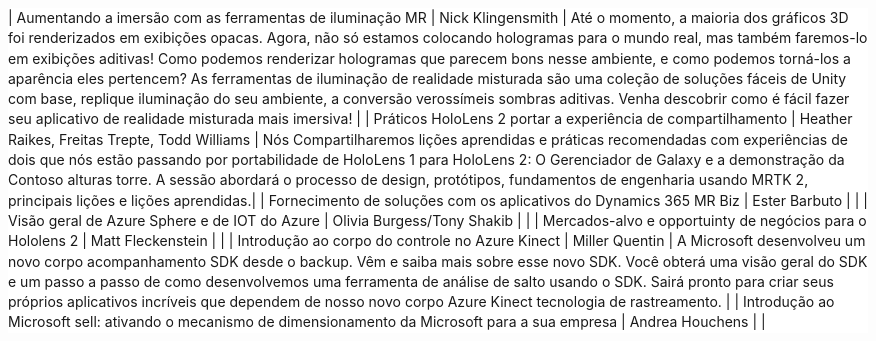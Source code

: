 | Aumentando a imersão com as ferramentas de iluminação MR | Nick Klingensmith | Até o momento, a maioria dos gráficos 3D foi renderizados em exibições opacas. Agora, não só estamos colocando hologramas para o mundo real, mas também faremos-lo em exibições aditivas! Como podemos renderizar hologramas que parecem bons nesse ambiente, e como podemos torná-los a aparência eles pertencem? As ferramentas de iluminação de realidade misturada são uma coleção de soluções fáceis de Unity com base, replique iluminação do seu ambiente, a conversão verossímeis sombras aditivas. Venha descobrir como é fácil fazer seu aplicativo de realidade misturada mais imersiva! |
| Práticos HoloLens 2 portar a experiência de compartilhamento | Heather Raikes, Freitas Trepte, Todd Williams | Nós Compartilharemos lições aprendidas e práticas recomendadas com experiências de dois que nós estão passando por portabilidade de HoloLens 1 para HoloLens 2: O Gerenciador de Galaxy e a demonstração da Contoso alturas torre. A sessão abordará o processo de design, protótipos, fundamentos de engenharia usando MRTK 2, principais lições e lições aprendidas.|
| Fornecimento de soluções com os aplicativos do Dynamics 365 MR Biz | Ester Barbuto | |
| Visão geral de Azure Sphere e de IOT do Azure | Olivia Burgess/Tony Shakib | |
| Mercados-alvo e opportuinty de negócios para o Hololens 2 | Matt Fleckenstein | |
| Introdução ao corpo do controle no Azure Kinect | Miller Quentin | A Microsoft desenvolveu um novo corpo acompanhamento SDK desde o backup. Vêm e saiba mais sobre esse novo SDK. Você obterá uma visão geral do SDK e um passo a passo de como desenvolvemos uma ferramenta de análise de salto usando o SDK. Sairá pronto para criar seus próprios aplicativos incríveis que dependem de nosso novo corpo Azure Kinect tecnologia de rastreamento. |
| Introdução ao Microsoft sell: ativando o mecanismo de dimensionamento da Microsoft para a sua empresa | Andrea Houchens | |
